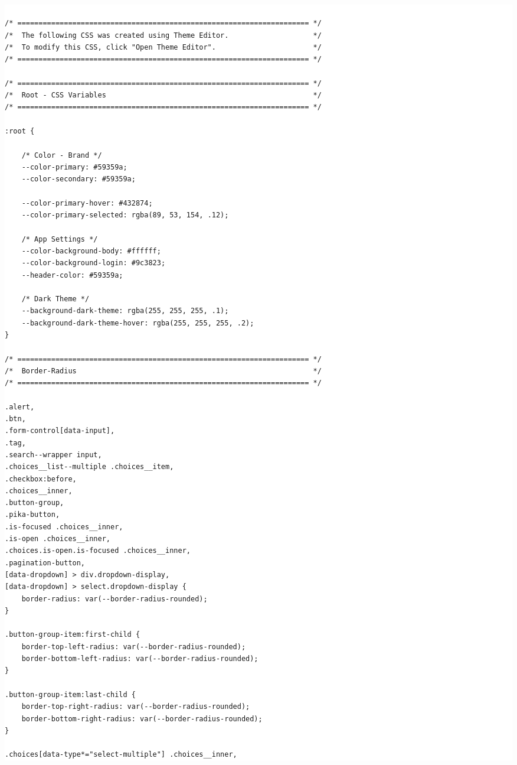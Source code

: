```

/* ===================================================================== */
/*  The following CSS was created using Theme Editor.                    */
/*  To modify this CSS, click "Open Theme Editor".                       */
/* ===================================================================== */

/* ===================================================================== */
/*  Root - CSS Variables                                                 */
/* ===================================================================== */

:root {
    
    /* Color - Brand */
    --color-primary: #59359a;
    --color-secondary: #59359a;

    --color-primary-hover: #432874;
    --color-primary-selected: rgba(89, 53, 154, .12);
    
    /* App Settings */
    --color-background-body: #ffffff;
    --color-background-login: #9c3823;
    --header-color: #59359a;
    
    /* Dark Theme */
    --background-dark-theme: rgba(255, 255, 255, .1);
    --background-dark-theme-hover: rgba(255, 255, 255, .2);
}

/* ===================================================================== */
/*  Border-Radius                                                        */
/* ===================================================================== */

.alert,
.btn, 
.form-control[data-input],
.tag,
.search--wrapper input,
.choices__list--multiple .choices__item,
.checkbox:before,
.choices__inner,
.button-group,
.pika-button,
.is-focused .choices__inner,
.is-open .choices__inner,
.choices.is-open.is-focused .choices__inner, 
.pagination-button,
[data-dropdown] > div.dropdown-display,
[data-dropdown] > select.dropdown-display {
    border-radius: var(--border-radius-rounded);
}

.button-group-item:first-child {
    border-top-left-radius: var(--border-radius-rounded);
    border-bottom-left-radius: var(--border-radius-rounded);
}

.button-group-item:last-child {
    border-top-right-radius: var(--border-radius-rounded);
    border-bottom-right-radius: var(--border-radius-rounded);
}

.choices[data-type*="select-multiple"] .choices__inner,
```